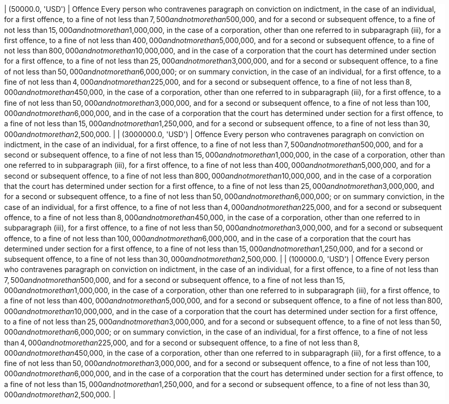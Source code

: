 | (50000.0, 'USD')    | Offence Every person who contravenes paragraph  on conviction on indictment, in the case of an individual, for a first offence, to a fine of not less than $7,500 and not more than $500,000, and for a second or subsequent offence, to a fine of not less than $15,000 and not more than $1,000,000, in the case of a corporation, other than one referred to in subparagraph (iii), for a first offence, to a fine of not less than $400,000 and not more than $5,000,000, and for a second or subsequent offence, to a fine of not less than $800,000 and not more than $10,000,000, and in the case of a corporation that the court has determined under section  for a first offence, to a fine of not less than $25,000 and not more than $3,000,000, and for a second or subsequent offence, to a fine of not less than $50,000 and not more than $6,000,000; or on summary conviction, in the case of an individual, for a first offence, to a fine of not less than $4,000 and not more than $225,000, and for a second or subsequent offence, to a fine of not less than $8,000 and not more than $450,000, in the case of a corporation, other than one referred to in subparagraph (iii), for a first offence, to a fine of not less than $50,000 and not more than $3,000,000, and for a second or subsequent offence, to a fine of not less than $100,000 and not more than $6,000,000, and in the case of a corporation that the court has determined under section  for a first offence, to a fine of not less than $15,000 and not more than $1,250,000, and for a second or subsequent offence, to a fine of not less than $30,000 and not more than $2,500,000.                                                                                    |
| (3000000.0, 'USD')  | Offence Every person who contravenes paragraph  on conviction on indictment, in the case of an individual, for a first offence, to a fine of not less than $7,500 and not more than $500,000, and for a second or subsequent offence, to a fine of not less than $15,000 and not more than $1,000,000, in the case of a corporation, other than one referred to in subparagraph (iii), for a first offence, to a fine of not less than $400,000 and not more than $5,000,000, and for a second or subsequent offence, to a fine of not less than $800,000 and not more than $10,000,000, and in the case of a corporation that the court has determined under section  for a first offence, to a fine of not less than $25,000 and not more than $3,000,000, and for a second or subsequent offence, to a fine of not less than $50,000 and not more than $6,000,000; or on summary conviction, in the case of an individual, for a first offence, to a fine of not less than $4,000 and not more than $225,000, and for a second or subsequent offence, to a fine of not less than $8,000 and not more than $450,000, in the case of a corporation, other than one referred to in subparagraph (iii), for a first offence, to a fine of not less than $50,000 and not more than $3,000,000, and for a second or subsequent offence, to a fine of not less than $100,000 and not more than $6,000,000, and in the case of a corporation that the court has determined under section  for a first offence, to a fine of not less than $15,000 and not more than $1,250,000, and for a second or subsequent offence, to a fine of not less than $30,000 and not more than $2,500,000.                                                                                    |
| (100000.0, 'USD')   | Offence Every person who contravenes paragraph  on conviction on indictment, in the case of an individual, for a first offence, to a fine of not less than $7,500 and not more than $500,000, and for a second or subsequent offence, to a fine of not less than $15,000 and not more than $1,000,000, in the case of a corporation, other than one referred to in subparagraph (iii), for a first offence, to a fine of not less than $400,000 and not more than $5,000,000, and for a second or subsequent offence, to a fine of not less than $800,000 and not more than $10,000,000, and in the case of a corporation that the court has determined under section  for a first offence, to a fine of not less than $25,000 and not more than $3,000,000, and for a second or subsequent offence, to a fine of not less than $50,000 and not more than $6,000,000; or on summary conviction, in the case of an individual, for a first offence, to a fine of not less than $4,000 and not more than $225,000, and for a second or subsequent offence, to a fine of not less than $8,000 and not more than $450,000, in the case of a corporation, other than one referred to in subparagraph (iii), for a first offence, to a fine of not less than $50,000 and not more than $3,000,000, and for a second or subsequent offence, to a fine of not less than $100,000 and not more than $6,000,000, and in the case of a corporation that the court has determined under section  for a first offence, to a fine of not less than $15,000 and not more than $1,250,000, and for a second or subsequent offence, to a fine of not less than $30,000 and not more than $2,500,000.                                                                                    |